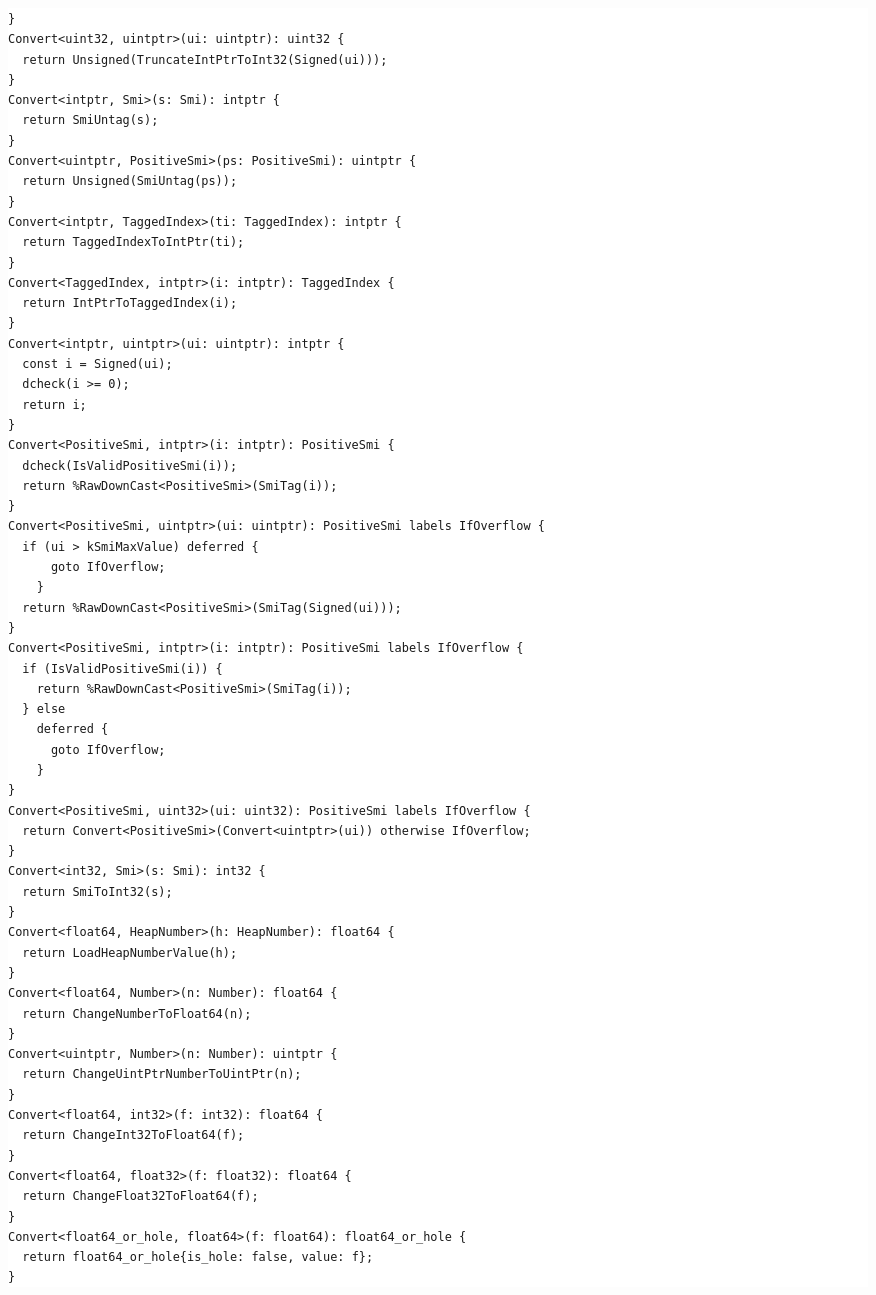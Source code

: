 ```
}
Convert<uint32, uintptr>(ui: uintptr): uint32 {
  return Unsigned(TruncateIntPtrToInt32(Signed(ui)));
}
Convert<intptr, Smi>(s: Smi): intptr {
  return SmiUntag(s);
}
Convert<uintptr, PositiveSmi>(ps: PositiveSmi): uintptr {
  return Unsigned(SmiUntag(ps));
}
Convert<intptr, TaggedIndex>(ti: TaggedIndex): intptr {
  return TaggedIndexToIntPtr(ti);
}
Convert<TaggedIndex, intptr>(i: intptr): TaggedIndex {
  return IntPtrToTaggedIndex(i);
}
Convert<intptr, uintptr>(ui: uintptr): intptr {
  const i = Signed(ui);
  dcheck(i >= 0);
  return i;
}
Convert<PositiveSmi, intptr>(i: intptr): PositiveSmi {
  dcheck(IsValidPositiveSmi(i));
  return %RawDownCast<PositiveSmi>(SmiTag(i));
}
Convert<PositiveSmi, uintptr>(ui: uintptr): PositiveSmi labels IfOverflow {
  if (ui > kSmiMaxValue) deferred {
      goto IfOverflow;
    }
  return %RawDownCast<PositiveSmi>(SmiTag(Signed(ui)));
}
Convert<PositiveSmi, intptr>(i: intptr): PositiveSmi labels IfOverflow {
  if (IsValidPositiveSmi(i)) {
    return %RawDownCast<PositiveSmi>(SmiTag(i));
  } else
    deferred {
      goto IfOverflow;
    }
}
Convert<PositiveSmi, uint32>(ui: uint32): PositiveSmi labels IfOverflow {
  return Convert<PositiveSmi>(Convert<uintptr>(ui)) otherwise IfOverflow;
}
Convert<int32, Smi>(s: Smi): int32 {
  return SmiToInt32(s);
}
Convert<float64, HeapNumber>(h: HeapNumber): float64 {
  return LoadHeapNumberValue(h);
}
Convert<float64, Number>(n: Number): float64 {
  return ChangeNumberToFloat64(n);
}
Convert<uintptr, Number>(n: Number): uintptr {
  return ChangeUintPtrNumberToUintPtr(n);
}
Convert<float64, int32>(f: int32): float64 {
  return ChangeInt32ToFloat64(f);
}
Convert<float64, float32>(f: float32): float64 {
  return ChangeFloat32ToFloat64(f);
}
Convert<float64_or_hole, float64>(f: float64): float64_or_hole {
  return float64_or_hole{is_hole: false, value: f};
}
```